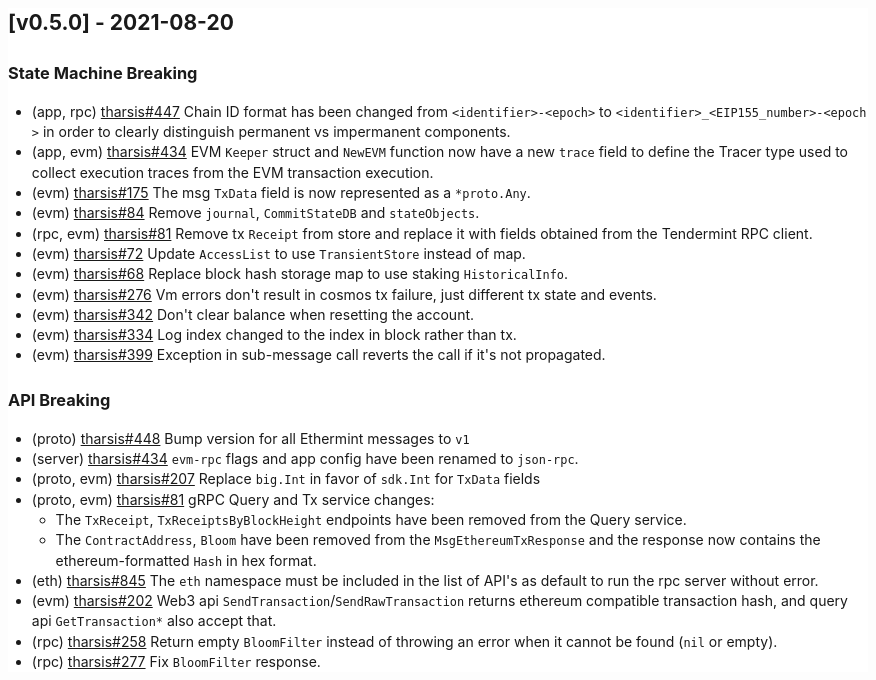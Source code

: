 ## [v0.5.0] - 2021-08-20

### State Machine Breaking

* (app, rpc) [tharsis#447](https://github.com/Pirrozho4ek/ethermint/pull/447) Chain ID format has been changed from `<identifier>-<epoch>` to `<identifier>_<EIP155_number>-<epoch>`
in order to clearly distinguish permanent vs impermanent components.
* (app, evm) [tharsis#434](https://github.com/Pirrozho4ek/ethermint/pull/434) EVM `Keeper` struct and `NewEVM` function now have a new `trace` field to define
the Tracer type used to collect execution traces from the EVM transaction execution.
* (evm) [tharsis#175](https://github.com/Pirrozho4ek/ethermint/issues/175) The msg `TxData` field is now represented as a `*proto.Any`.
* (evm) [tharsis#84](https://github.com/Pirrozho4ek/ethermint/pull/84) Remove `journal`, `CommitStateDB` and `stateObjects`.
* (rpc, evm) [tharsis#81](https://github.com/Pirrozho4ek/ethermint/pull/81) Remove tx `Receipt` from store and replace it with fields obtained from the Tendermint RPC client.
* (evm) [tharsis#72](https://github.com/Pirrozho4ek/ethermint/issues/72) Update `AccessList` to use `TransientStore` instead of map.
* (evm) [tharsis#68](https://github.com/Pirrozho4ek/ethermint/issues/68) Replace block hash storage map to use staking `HistoricalInfo`.
* (evm) [tharsis#276](https://github.com/Pirrozho4ek/ethermint/pull/276) Vm errors don't result in cosmos tx failure, just
  different tx state and events.
* (evm) [tharsis#342](https://github.com/Pirrozho4ek/ethermint/issues/342) Don't clear balance when resetting the account.
* (evm) [tharsis#334](https://github.com/Pirrozho4ek/ethermint/pull/334) Log index changed to the index in block rather than
  tx.
* (evm) [tharsis#399](https://github.com/Pirrozho4ek/ethermint/pull/399) Exception in sub-message call reverts the call if it's not propagated.

### API Breaking

* (proto) [tharsis#448](https://github.com/Pirrozho4ek/ethermint/pull/448) Bump version for all Ethermint messages to `v1`
* (server) [tharsis#434](https://github.com/Pirrozho4ek/ethermint/pull/434) `evm-rpc` flags and app config have been renamed to `json-rpc`.
* (proto, evm) [tharsis#207](https://github.com/Pirrozho4ek/ethermint/issues/207) Replace `big.Int` in favor of `sdk.Int` for `TxData` fields
* (proto, evm) [tharsis#81](https://github.com/Pirrozho4ek/ethermint/pull/81) gRPC Query and Tx service changes:
  * The `TxReceipt`, `TxReceiptsByBlockHeight` endpoints have been removed from the Query service.
  * The `ContractAddress`, `Bloom` have been removed from the `MsgEthereumTxResponse` and the
    response now contains the ethereum-formatted `Hash` in hex format.
* (eth) [tharsis#845](https://github.com/cosmos/ethermint/pull/845) The `eth` namespace must be included in the list of API's as default to run the rpc server without error.
* (evm) [tharsis#202](https://github.com/Pirrozho4ek/ethermint/pull/202) Web3 api `SendTransaction`/`SendRawTransaction` returns ethereum compatible transaction hash, and query api `GetTransaction*` also accept that.
* (rpc) [tharsis#258](https://github.com/Pirrozho4ek/ethermint/pull/258) Return empty `BloomFilter` instead of throwing an error when it cannot be found (`nil` or empty).
* (rpc) [tharsis#277](https://github.com/Pirrozho4ek/ethermint/pull/321) Fix `BloomFilter` response.
